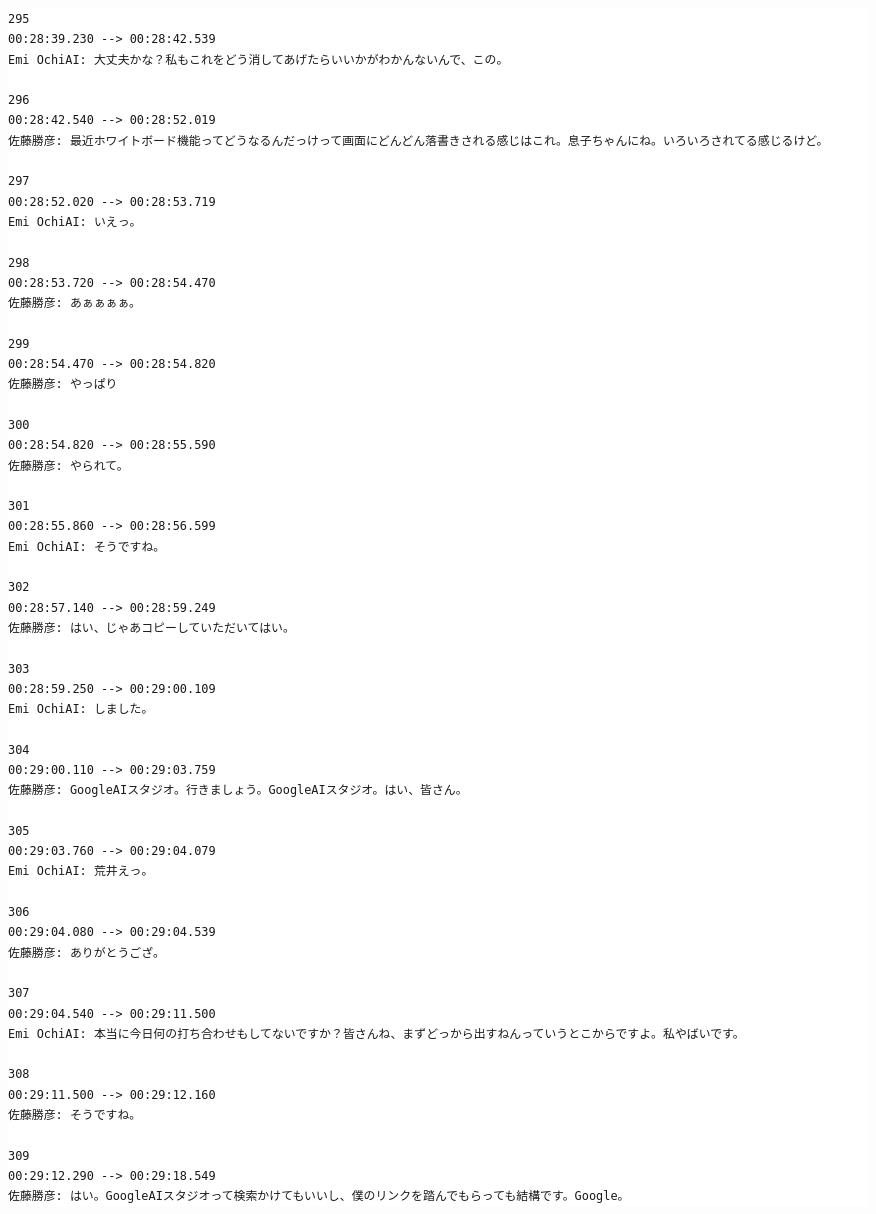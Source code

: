     295
    00:28:39.230 --> 00:28:42.539
    Emi OchiAI: 大丈夫かな？私もこれをどう消してあげたらいいかがわかんないんで、この。
    
    296
    00:28:42.540 --> 00:28:52.019
    佐藤勝彦: 最近ホワイトボード機能ってどうなるんだっけって画面にどんどん落書きされる感じはこれ。息子ちゃんにね。いろいろされてる感じるけど。
    
    297
    00:28:52.020 --> 00:28:53.719
    Emi OchiAI: いえっ。
    
    298
    00:28:53.720 --> 00:28:54.470
    佐藤勝彦: あぁぁぁぁ。
    
    299
    00:28:54.470 --> 00:28:54.820
    佐藤勝彦: やっぱり
    
    300
    00:28:54.820 --> 00:28:55.590
    佐藤勝彦: やられて。
    
    301
    00:28:55.860 --> 00:28:56.599
    Emi OchiAI: そうですね。
    
    302
    00:28:57.140 --> 00:28:59.249
    佐藤勝彦: はい、じゃあコピーしていただいてはい。
    
    303
    00:28:59.250 --> 00:29:00.109
    Emi OchiAI: しました。
    
    304
    00:29:00.110 --> 00:29:03.759
    佐藤勝彦: GoogleAIスタジオ。行きましょう。GoogleAIスタジオ。はい、皆さん。
    
    305
    00:29:03.760 --> 00:29:04.079
    Emi OchiAI: 荒井えっ。
    
    306
    00:29:04.080 --> 00:29:04.539
    佐藤勝彦: ありがとうござ。
    
    307
    00:29:04.540 --> 00:29:11.500
    Emi OchiAI: 本当に今日何の打ち合わせもしてないですか？皆さんね、まずどっから出すねんっていうとこからですよ。私やばいです。
    
    308
    00:29:11.500 --> 00:29:12.160
    佐藤勝彦: そうですね。
    
    309
    00:29:12.290 --> 00:29:18.549
    佐藤勝彦: はい。GoogleAIスタジオって検索かけてもいいし、僕のリンクを踏んでもらっても結構です。Google。
    